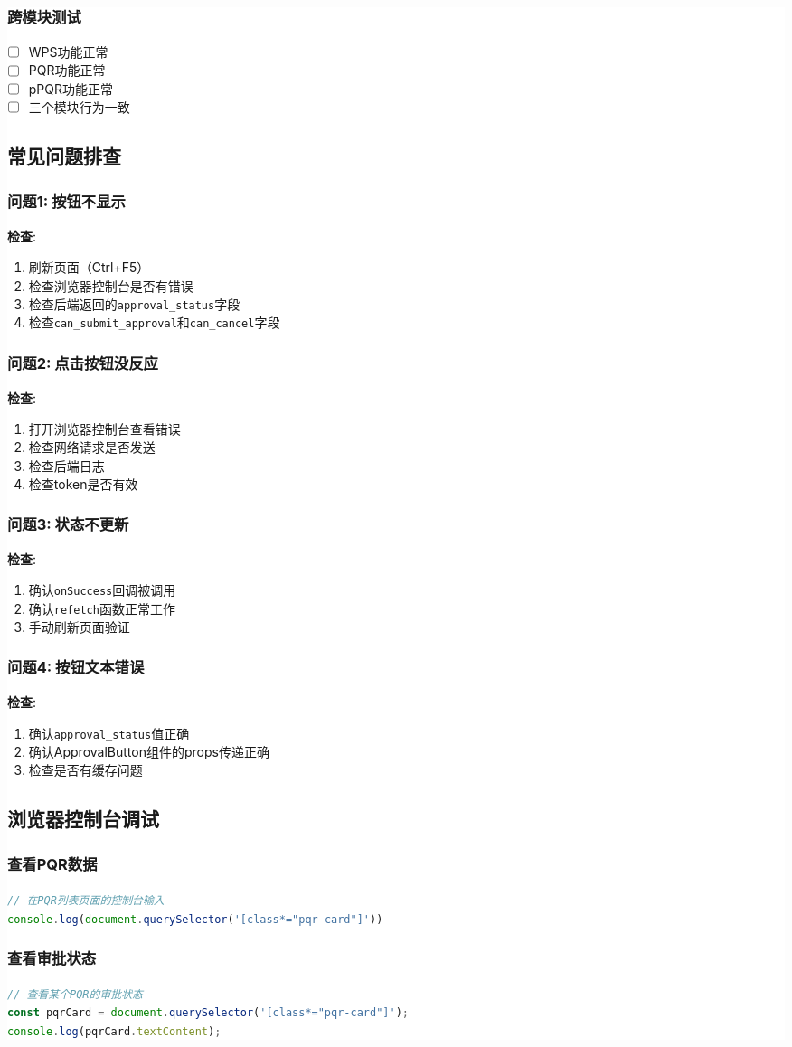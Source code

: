 ### 跨模块测试
- [ ] WPS功能正常
- [ ] PQR功能正常
- [ ] pPQR功能正常
- [ ] 三个模块行为一致

## 常见问题排查

### 问题1: 按钮不显示
**检查**:
1. 刷新页面（Ctrl+F5）
2. 检查浏览器控制台是否有错误
3. 检查后端返回的`approval_status`字段
4. 检查`can_submit_approval`和`can_cancel`字段

### 问题2: 点击按钮没反应
**检查**:
1. 打开浏览器控制台查看错误
2. 检查网络请求是否发送
3. 检查后端日志
4. 检查token是否有效

### 问题3: 状态不更新
**检查**:
1. 确认`onSuccess`回调被调用
2. 确认`refetch`函数正常工作
3. 手动刷新页面验证

### 问题4: 按钮文本错误
**检查**:
1. 确认`approval_status`值正确
2. 确认ApprovalButton组件的props传递正确
3. 检查是否有缓存问题

## 浏览器控制台调试

### 查看PQR数据
```javascript
// 在PQR列表页面的控制台输入
console.log(document.querySelector('[class*="pqr-card"]'))
```

### 查看审批状态
```javascript
// 查看某个PQR的审批状态
const pqrCard = document.querySelector('[class*="pqr-card"]');
console.log(pqrCard.textContent);
```
